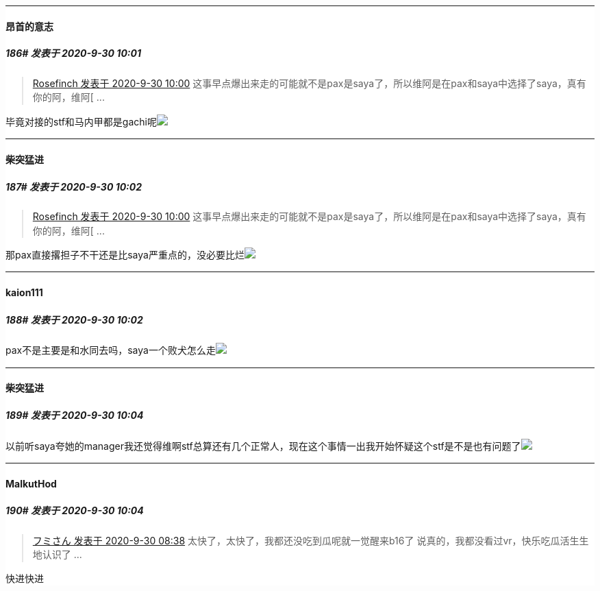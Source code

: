 
-----

####  昂首的意志  
##### 186#       发表于 2020-9-30 10:01


<blockquote><a href="httphttps://bbs.saraba1st.com/2b/forum.php?mod=redirect&amp;goto=findpost&amp;pid=48905194&amp;ptid=1962613" target="_blank">Rosefinch 发表于 2020-9-30 10:00</a>
这事早点爆出来走的可能就不是pax是saya了，所以维阿是在pax和saya中选择了saya，真有你的阿，维阿[ ...</blockquote>
毕竟对接的stf和马内甲都是gachi呢<img src="https://static.saraba1st.com/image/smiley/face2017/075.png" referrerpolicy="no-referrer">


-----

####  柴突猛进  
##### 187#       发表于 2020-9-30 10:02


<blockquote><a href="httphttps://bbs.saraba1st.com/2b/forum.php?mod=redirect&amp;goto=findpost&amp;pid=48905194&amp;ptid=1962613" target="_blank">Rosefinch 发表于 2020-9-30 10:00</a>
这事早点爆出来走的可能就不是pax是saya了，所以维阿是在pax和saya中选择了saya，真有你的阿，维阿[ ...</blockquote>
那pax直接撂担子不干还是比saya严重点的，没必要比烂<img src="https://static.saraba1st.com/image/smiley/face2017/053.png" referrerpolicy="no-referrer">


-----

####  kaion111  
##### 188#       发表于 2020-9-30 10:02


pax不是主要是和水同去吗，saya一个败犬怎么走<img src="https://static.saraba1st.com/image/smiley/face2017/067.png" referrerpolicy="no-referrer">


-----

####  柴突猛进  
##### 189#       发表于 2020-9-30 10:04


以前听saya夸她的manager我还觉得维啊stf总算还有几个正常人，现在这个事情一出我开始怀疑这个stf是不是也有问题了<img src="https://static.saraba1st.com/image/smiley/face2017/068.png" referrerpolicy="no-referrer">


-----

####  MalkutHod  
##### 190#       发表于 2020-9-30 10:04


<blockquote><a href="httphttps://bbs.saraba1st.com/2b/forum.php?mod=redirect&amp;goto=findpost&amp;pid=48904302&amp;ptid=1962613" target="_blank">フミさん 发表于 2020-9-30 08:38</a>
太快了，太快了，我都还没吃到瓜呢就一觉醒来b16了 
说真的，我都没看过vr，快乐吃瓜活生生地认识了 ...</blockquote>
快进快进 
